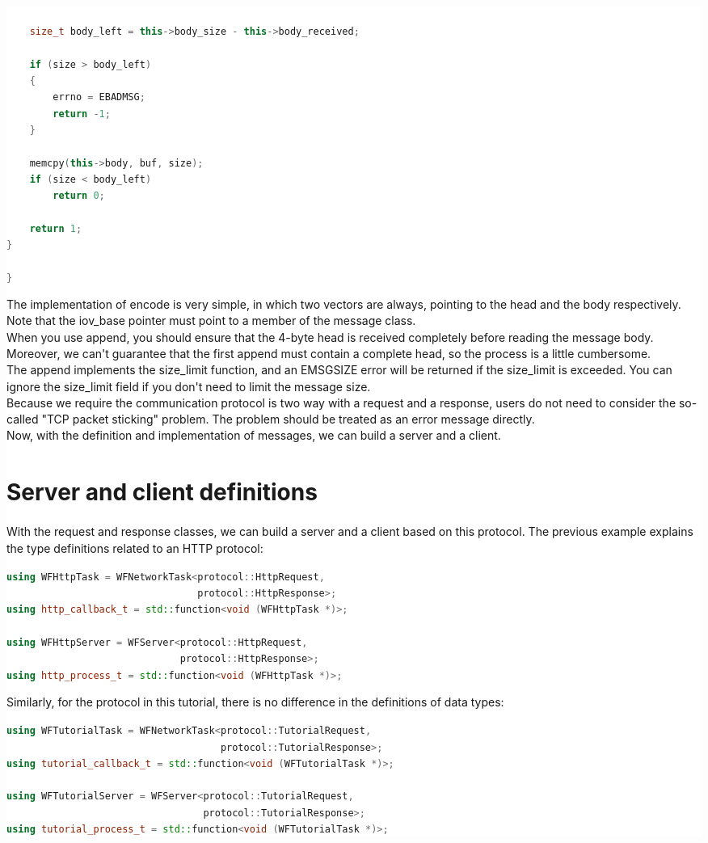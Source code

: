 ~~~cpp

    size_t body_left = this->body_size - this->body_received;

    if (size > body_left)
    {
        errno = EBADMSG;
        return -1;
    }

    memcpy(this->body, buf, size);
    if (size < body_left)
        return 0;

    return 1;
}

}
~~~

The implementation of encode is very simple, in which two vectors are always, pointing to the head and the body respectively. Note that the iov\_base pointer must point to a member of the message class.   
When you use append, you should ensure that the 4-byte head is received completely before reading the message body. Moreover, we can't guarantee that the first append must contain a complete head, so the process is a little cumbersome.  
The append implements the size\_limit function, and an EMSGSIZE error will be returned if the size\_limit is exceeded. You can ignore the size_limit field if you don't need to limit the message size.  
Because we require the communication protocol is two way with a request and a response, users do not need to consider the so-called "TCP packet sticking" problem. The problem should be treated as an error message directly.  
Now, with the definition and implementation of messages, we can build a server and a client.

# Server and client definitions

With the request and response classes, we can build a server and a client based on this protocol. The previous example explains the type definitions related to an HTTP protocol:

~~~cpp
using WFHttpTask = WFNetworkTask<protocol::HttpRequest,
                                 protocol::HttpResponse>;
using http_callback_t = std::function<void (WFHttpTask *)>;

using WFHttpServer = WFServer<protocol::HttpRequest,
                              protocol::HttpResponse>;
using http_process_t = std::function<void (WFHttpTask *)>;
~~~

Similarly, for the protocol in this tutorial, there is no difference in the definitions of data types:

~~~cpp
using WFTutorialTask = WFNetworkTask<protocol::TutorialRequest,
                                     protocol::TutorialResponse>;
using tutorial_callback_t = std::function<void (WFTutorialTask *)>;

using WFTutorialServer = WFServer<protocol::TutorialRequest,
                                  protocol::TutorialResponse>;
using tutorial_process_t = std::function<void (WFTutorialTask *)>;
~~~
